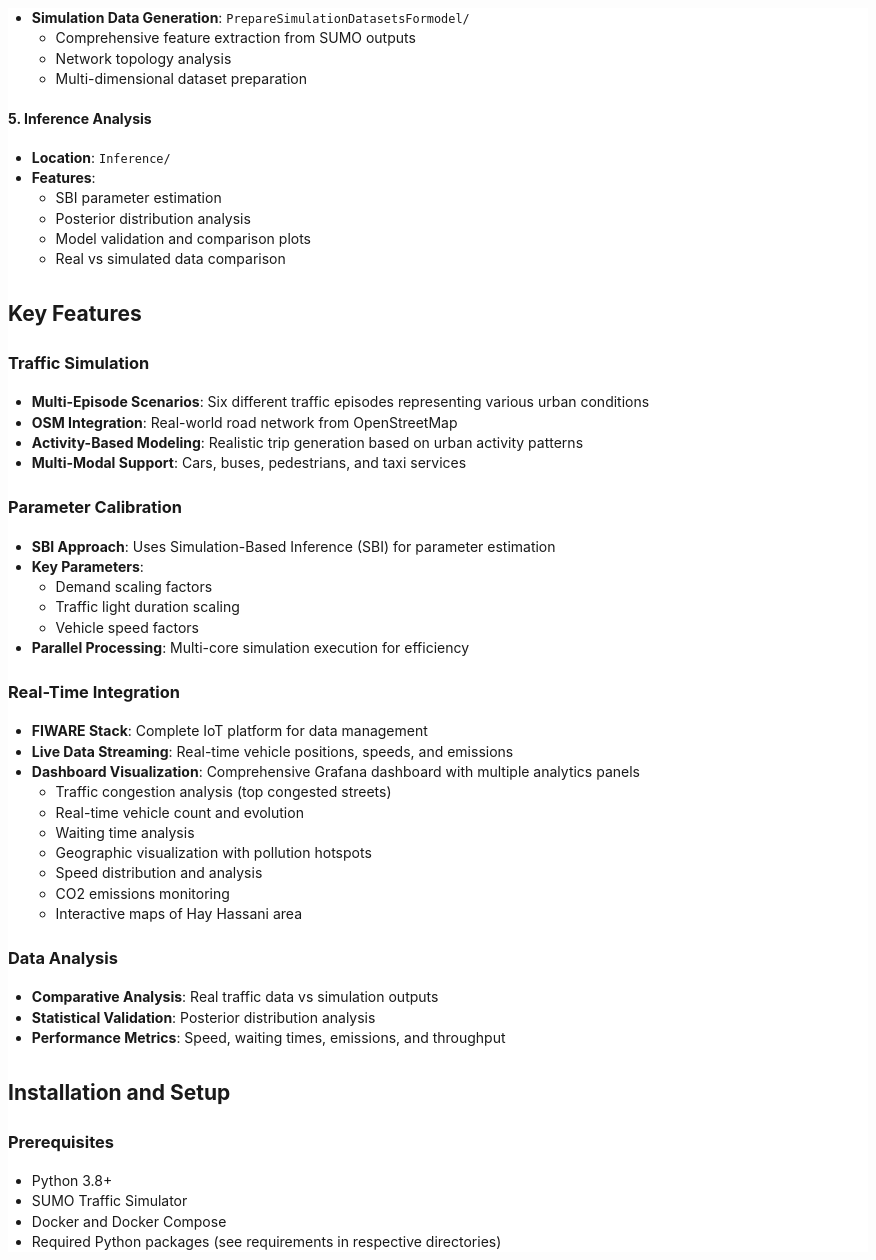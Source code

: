 - **Simulation Data Generation**: `PrepareSimulationDatasetsFormodel/`
  - Comprehensive feature extraction from SUMO outputs
  - Network topology analysis
  - Multi-dimensional dataset preparation

#### 5. Inference Analysis
- **Location**: `Inference/`
- **Features**:
  - SBI parameter estimation
  - Posterior distribution analysis
  - Model validation and comparison plots
  - Real vs simulated data comparison

## Key Features

### Traffic Simulation
- **Multi-Episode Scenarios**: Six different traffic episodes representing various urban conditions
- **OSM Integration**: Real-world road network from OpenStreetMap
- **Activity-Based Modeling**: Realistic trip generation based on urban activity patterns
- **Multi-Modal Support**: Cars, buses, pedestrians, and taxi services

### Parameter Calibration
- **SBI Approach**: Uses Simulation-Based Inference (SBI) for parameter estimation
- **Key Parameters**:
  - Demand scaling factors
  - Traffic light duration scaling
  - Vehicle speed factors
- **Parallel Processing**: Multi-core simulation execution for efficiency

### Real-Time Integration
- **FIWARE Stack**: Complete IoT platform for data management
- **Live Data Streaming**: Real-time vehicle positions, speeds, and emissions
- **Dashboard Visualization**: Comprehensive Grafana dashboard with multiple analytics panels
  - Traffic congestion analysis (top congested streets)
  - Real-time vehicle count and evolution
  - Waiting time analysis
  - Geographic visualization with pollution hotspots
  - Speed distribution and analysis
  - CO2 emissions monitoring
  - Interactive maps of Hay Hassani area

### Data Analysis
- **Comparative Analysis**: Real traffic data vs simulation outputs
- **Statistical Validation**: Posterior distribution analysis
- **Performance Metrics**: Speed, waiting times, emissions, and throughput

## Installation and Setup

### Prerequisites
- Python 3.8+
- SUMO Traffic Simulator
- Docker and Docker Compose
- Required Python packages (see requirements in respective directories)

